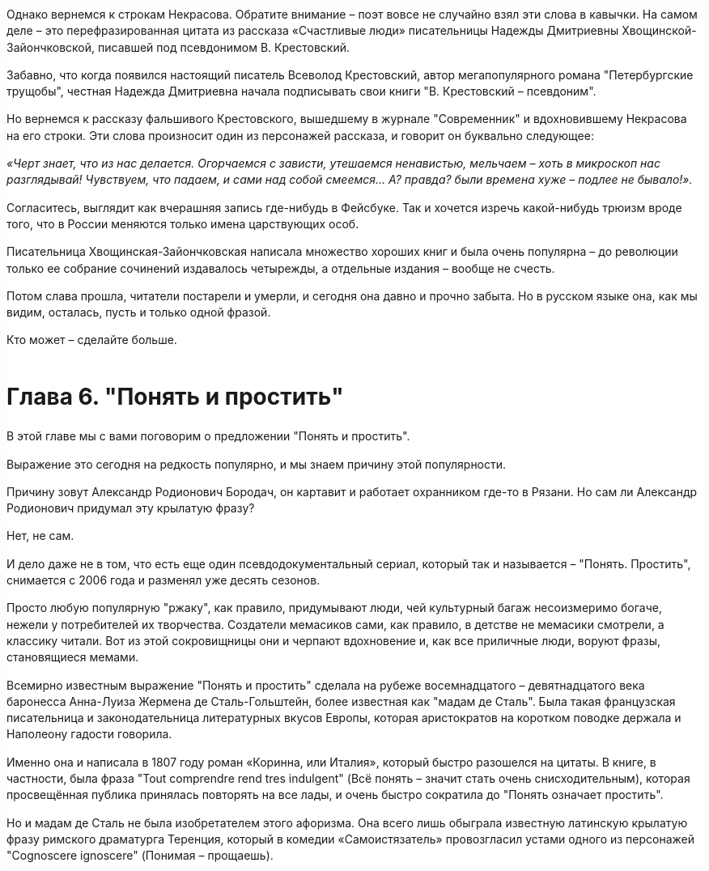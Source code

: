 Однако вернемся к строкам Некрасова. Обратите внимание – поэт вовсе не случайно взял эти слова в кавычки. На самом деле – это перефразированная цитата из рассказа «Счастливые люди» писательницы Надежды Дмитриевны Хвощинской-Зайончковской, писавшей под псевдонимом В. Крестовский.

Забавно, что когда появился настоящий писатель Всеволод Крестовский, автор мегапопулярного романа "Петербургские трущобы", честная Надежда Дмитриевна начала подписывать свои книги "В. Крестовский – псевдоним".

Но вернемся к рассказу фальшивого Крестовского, вышедшему в журнале "Современник" и вдохновившему Некрасова на его строки. Эти слова произносит один из персонажей рассказа, и говорит он буквально следующее:

*«Черт знает, что из нас делается. Огорчаемся с зависти, утешаемся ненавистью, мельчаем – хоть в микроскоп нас разглядывай! Чувствуем, что падаем, и сами над собой смеемся… А? правда? были времена хуже – подлее не бывало!».*

Согласитесь, выглядит как вчерашняя запись где-нибудь в Фейсбуке. Так и хочется изречь какой-нибудь трюизм вроде того, что в России меняются только имена царствующих особ.

Писательница Хвощинская-Зайончковская написала множество хороших книг и была очень популярна – до революции только ее собрание сочинений издавалось четырежды, а отдельные издания – вообще не счесть.

Потом слава прошла, читатели постарели и умерли, и сегодня она давно и прочно забыта. Но в русском языке она, как мы видим, осталась, пусть и только одной фразой.

Кто может – сделайте больше.
# **Глава 6. "Понять и простить"** 
В этой главе мы с вами поговорим о предложении "Понять и простить".

Выражение это сегодня на редкость популярно, и мы знаем причину этой популярности.

Причину зовут Александр Родионович Бородач, он картавит и работает охранником где-то в Рязани. Но сам ли Александр Родионович придумал эту крылатую фразу?

Нет, не сам.

И дело даже не в том, что есть еще один псевдодокументальный сериал, который так и называется – "Понять. Простить", снимается с 2006 года и разменял уже десять сезонов.

Просто любую популярную "ржаку", как правило, придумывают люди, чей культурный багаж несоизмеримо богаче, нежели у потребителей их творчества. Создатели мемасиков сами, как правило, в детстве не мемасики смотрели, а классику читали. Вот из этой сокровищницы они и черпают вдохновение и, как все приличные люди, воруют фразы, становящиеся мемами.

Всемирно известным выражение "Понять и простить" сделала на рубеже восемнадцатого – девятнадцатого века баронесса Анна-Луиза Жермена де Сталь-Гольштейн, более известная как "мадам де Сталь". Была такая французская писательница и законодательница литературных вкусов Европы, которая аристократов на коротком поводке держала и Наполеону гадости говорила.

Именно она и написала в 1807 году роман «Коринна, или Италия», который быстро разошелся на цитаты. В книге, в частности, была фраза "Tout comprendre rend tres indulgent" (Всё понять – значит стать очень снисходительным), которая просвещённая публика принялась повторять на все лады, и очень быстро сократила до "Понять означает простить".

Но и мадам де Сталь не была изобретателем этого афоризма. Она всего лишь обыграла известную латинскую крылатую фразу римского драматурга Теренция, который в комедии «Самоистязатель» провозгласил устами одного из персонажей "Cognoscere ignoscere" (Понимая – прощаешь).
